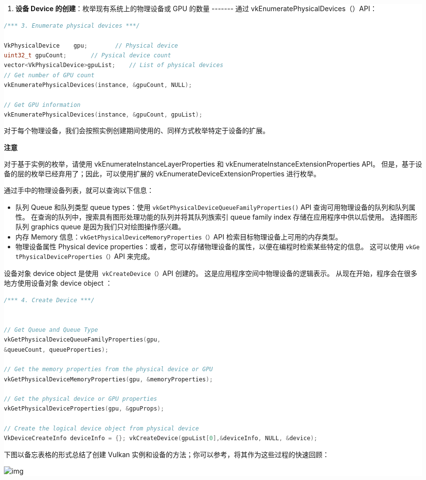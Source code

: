 1. **设备 Device 的创建**：枚举现有系统上的物理设备或 GPU 的数量 ------- 通过 vkEnumeratePhysicalDevices（）API：

```c
/*** 3. Enumerate physical devices ***/

VkPhysicalDevice    gpu;        // Physical device 
uint32_t gpuCount;       // Pysical device count 
vector<VkPhysicalDevice>gpuList;    // List of physical devices
// Get number of GPU count
vkEnumeratePhysicalDevices(instance, &gpuCount, NULL);

// Get GPU information
vkEnumeratePhysicalDevices(instance, &gpuCount, gpuList);
```

对于每个物理设备，我们会按照实例创建期间使用的、同样方式枚举特定于设备的扩展。

**注意**

对于基于实例的枚举，请使用 vkEnumerateInstanceLayerProperties 和 vkEnumerateInstanceExtensionProperties API。 但是，基于设备的层的枚举已经弃用了；因此，可以使用扩展的 vkEnumerateDeviceExtensionProperties 进行枚举。

通过手中的物理设备列表，就可以查询以下信息：

- 队列 Queue 和队列类型 queue types：使用 `vkGetPhysicalDeviceQueueFamilyProperties()` API 查询可用物理设备的队列和队列属性。 在查询的队列中，搜索具有图形处理功能的队列并将其队列族索引 queue family index 存储在应用程序中供以后使用。 选择图形队列 graphics queue 是因为我们只对绘图操作感兴趣。
- 内存 Memory 信息：`vkGetPhysicalDeviceMemoryProperties（）`API 检索目标物理设备上可用的内存类型。
- 物理设备属性 Physical device properties：或者，您可以存储物理设备的属性，以便在编程时检索某些特定的信息。 这可以使用 `vkGetPhysicalDeviceProperties（）`API 来完成。

设备对象 device object 是使用` vkCreateDevice（）`API 创建的。 这是应用程序空间中物理设备的逻辑表示。 从现在开始，程序会在很多地方使用设备对象 device object ：

```c
/*** 4. Create Device ***/


// Get Queue and Queue Type
vkGetPhysicalDeviceQueueFamilyProperties(gpu,
&queueCount, queueProperties);

// Get the memory properties from the physical device or GPU
vkGetPhysicalDeviceMemoryProperties(gpu, &memoryProperties);

// Get the physical device or GPU properties
vkGetPhysicalDeviceProperties(gpu, &gpuProps);

// Create the logical device object from physical device 
VkDeviceCreateInfo deviceInfo = {}; vkCreateDevice(gpuList[0],&deviceInfo, NULL, &device);
```

下图以备忘表格的形式总结了创建 Vulkan 实例和设备的方法；你可以参考，将其作为这些过程的快速回顾：

![img](https://pic4.zhimg.com/80/v2-aed823dab4a10ab6b8b9590ee48724f3_hd.jpg)

